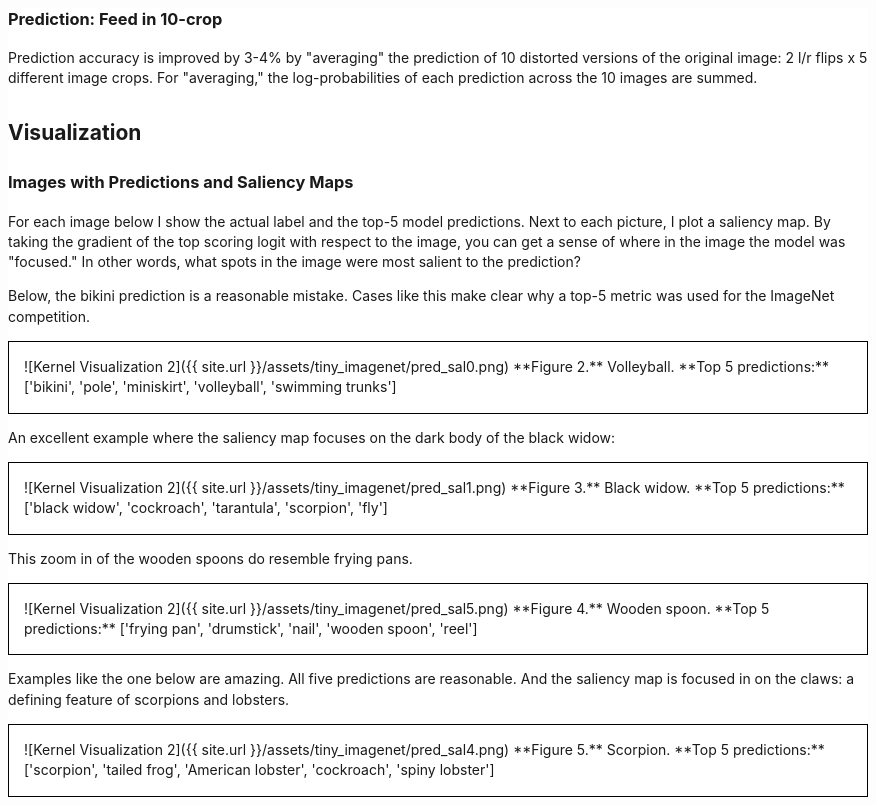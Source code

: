 ### Prediction: Feed in 10-crop

Prediction accuracy is improved by 3-4% by "averaging" the prediction of 10 distorted versions of the original image: 2 l/r flips x 5 different image crops. For "averaging," the log-probabilities of each prediction across the 10 images are summed.

## Visualization

### Images with Predictions and Saliency Maps

For each image below I show the actual label and the top-5 model predictions. Next to each picture, I plot a saliency map. By taking the gradient of the top scoring logit with respect to the image, you can get a sense of where in the image the model was "focused." In other words, what spots in the image were most salient to the prediction?

Below, the bikini prediction is a reasonable mistake. Cases like this make clear why a top-5 metric was used for the ImageNet competition.

<div style="border: 1px solid black; display: inline-block; font-size: 14px; padding: 15px; margin: 0px;" markdown="1">
![Kernel Visualization 2]({{ site.url }}/assets/tiny_imagenet/pred_sal0.png)  
**Figure 2.** Volleyball.  
**Top 5 predictions:** ['bikini', 'pole', 'miniskirt', 'volleyball', 'swimming trunks']
</div>

An excellent example where the saliency map focuses on the dark body of the black widow:

<div style="border: 1px solid black; display: inline-block; font-size: 14px; padding: 15px; margin: 0px;" markdown="1">
![Kernel Visualization 2]({{ site.url }}/assets/tiny_imagenet/pred_sal1.png)  
**Figure 3.** Black widow.  
**Top 5 predictions:** ['black widow', 'cockroach', 'tarantula', 'scorpion', 'fly']
</div>

This zoom in of the wooden spoons do resemble frying pans. 

<div style="border: 1px solid black; display: inline-block; font-size: 14px; padding: 15px; margin: 0px;" markdown="1">
![Kernel Visualization 2]({{ site.url }}/assets/tiny_imagenet/pred_sal5.png)  
**Figure 4.** Wooden spoon.  
**Top 5 predictions:** ['frying pan', 'drumstick', 'nail', 'wooden spoon', 'reel']
</div>

Examples like the one below are amazing. All five predictions are reasonable. And the saliency map is focused in on the claws: a defining feature of scorpions and lobsters.

<div style="border: 1px solid black; display: inline-block; font-size: 14px; padding: 15px; margin: 0px;" markdown="1">
![Kernel Visualization 2]({{ site.url }}/assets/tiny_imagenet/pred_sal4.png)  
**Figure 5.** Scorpion.  
**Top 5 predictions:** ['scorpion', 'tailed frog', 'American lobster', 'cockroach', 'spiny lobster']
</div>
